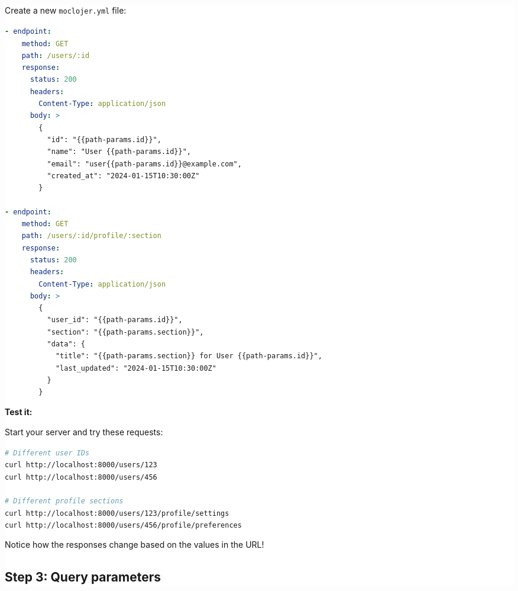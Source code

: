 Create a new `moclojer.yml` file:

```yaml
- endpoint:
    method: GET
    path: /users/:id
    response:
      status: 200
      headers:
        Content-Type: application/json
      body: >
        {
          "id": "{{path-params.id}}",
          "name": "User {{path-params.id}}",
          "email": "user{{path-params.id}}@example.com",
          "created_at": "2024-01-15T10:30:00Z"
        }

- endpoint:
    method: GET
    path: /users/:id/profile/:section
    response:
      status: 200
      headers:
        Content-Type: application/json
      body: >
        {
          "user_id": "{{path-params.id}}",
          "section": "{{path-params.section}}",
          "data": {
            "title": "{{path-params.section}} for User {{path-params.id}}",
            "last_updated": "2024-01-15T10:30:00Z"
          }
        }
```

**Test it:**

Start your server and try these requests:

```bash
# Different user IDs
curl http://localhost:8000/users/123
curl http://localhost:8000/users/456

# Different profile sections
curl http://localhost:8000/users/123/profile/settings
curl http://localhost:8000/users/456/profile/preferences
```

Notice how the responses change based on the values in the URL!

## Step 3: Query parameters
